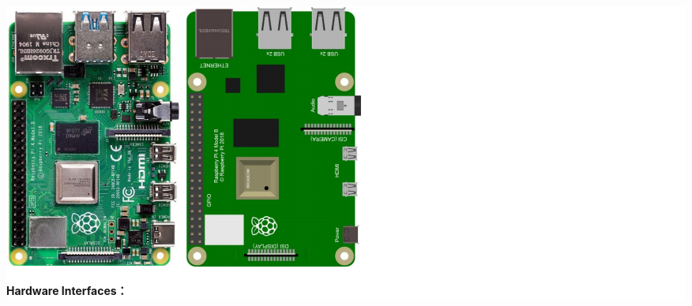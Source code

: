 <td><img src="https://raw.githubusercontent.com/keyestudio/KS3020-KS3020F-Keyestudio-Raspberry-Pi-Pico-Ultimate-Starter-Kit-Raspberry-Pi/master/media/906942071bae7f818bf39db600c7eca2.png" style="width:2.30208in;height:3.42708in" /></td>
<td><img src="https://raw.githubusercontent.com/keyestudio/KS3020-KS3020F-Keyestudio-Raspberry-Pi-Pico-Ultimate-Starter-Kit-Raspberry-Pi/master/media/67ac8e458430628f26cef46f04be3979.png" style="width:2.36458in;height:3.45833in" /></td>
</tr>
</tbody>
</table>

**Hardware Interfaces：**

